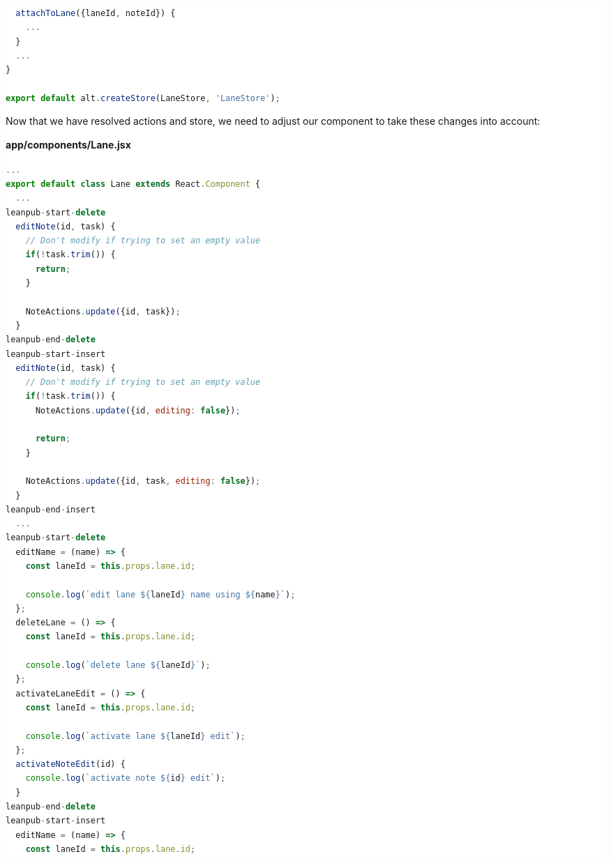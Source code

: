 ```javascript
  attachToLane({laneId, noteId}) {
    ...
  }
  ...
}

export default alt.createStore(LaneStore, 'LaneStore');
```

Now that we have resolved actions and store, we need to adjust our component to take these changes into account:

**app/components/Lane.jsx**

```javascript
...
export default class Lane extends React.Component {
  ...
leanpub-start-delete
  editNote(id, task) {
    // Don't modify if trying to set an empty value
    if(!task.trim()) {
      return;
    }

    NoteActions.update({id, task});
  }
leanpub-end-delete
leanpub-start-insert
  editNote(id, task) {
    // Don't modify if trying to set an empty value
    if(!task.trim()) {
      NoteActions.update({id, editing: false});

      return;
    }

    NoteActions.update({id, task, editing: false});
  }
leanpub-end-insert
  ...
leanpub-start-delete
  editName = (name) => {
    const laneId = this.props.lane.id;

    console.log(`edit lane ${laneId} name using ${name}`);
  };
  deleteLane = () => {
    const laneId = this.props.lane.id;

    console.log(`delete lane ${laneId}`);
  };
  activateLaneEdit = () => {
    const laneId = this.props.lane.id;

    console.log(`activate lane ${laneId} edit`);
  };
  activateNoteEdit(id) {
    console.log(`activate note ${id} edit`);
  }
leanpub-end-delete
leanpub-start-insert
  editName = (name) => {
    const laneId = this.props.lane.id;
```